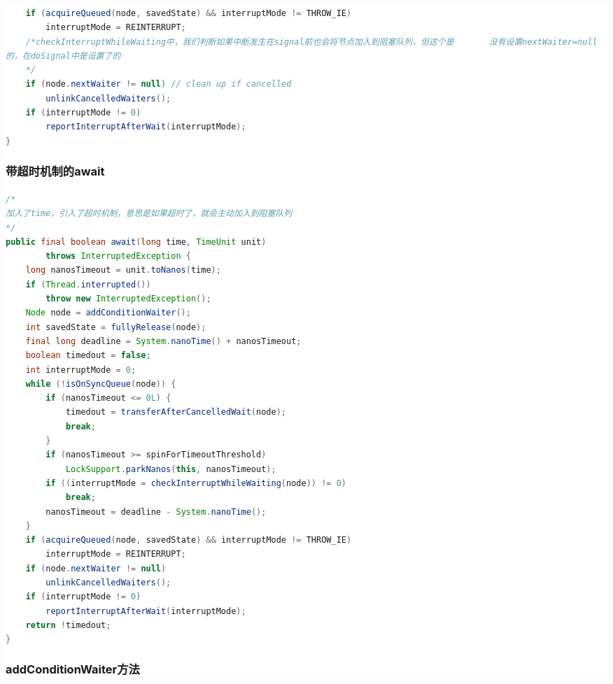 ```java
    if (acquireQueued(node, savedState) && interruptMode != THROW_IE)
        interruptMode = REINTERRUPT;
    /*checkInterruptWhileWaiting中，我们判断如果中断发生在signal前也会将节点加入到阻塞队列，但这个是		没有设置nextWaiter=null的，在doSignal中是设置了的
    */
    if (node.nextWaiter != null) // clean up if cancelled
        unlinkCancelledWaiters();
    if (interruptMode != 0)
        reportInterruptAfterWait(interruptMode);
}
```

### 带超时机制的await

```java
/*
加入了time，引入了超时机制，意思是如果超时了，就会主动加入到阻塞队列
*/
public final boolean await(long time, TimeUnit unit)
        throws InterruptedException {
    long nanosTimeout = unit.toNanos(time);
    if (Thread.interrupted())
        throw new InterruptedException();
    Node node = addConditionWaiter();
    int savedState = fullyRelease(node);
    final long deadline = System.nanoTime() + nanosTimeout;
    boolean timedout = false;
    int interruptMode = 0;
    while (!isOnSyncQueue(node)) {
        if (nanosTimeout <= 0L) {
            timedout = transferAfterCancelledWait(node);
            break;
        }
        if (nanosTimeout >= spinForTimeoutThreshold)
            LockSupport.parkNanos(this, nanosTimeout);
        if ((interruptMode = checkInterruptWhileWaiting(node)) != 0)
            break;
        nanosTimeout = deadline - System.nanoTime();
    }
    if (acquireQueued(node, savedState) && interruptMode != THROW_IE)
        interruptMode = REINTERRUPT;
    if (node.nextWaiter != null)
        unlinkCancelledWaiters();
    if (interruptMode != 0)
        reportInterruptAfterWait(interruptMode);
    return !timedout;
}
```

### addConditionWaiter方法
